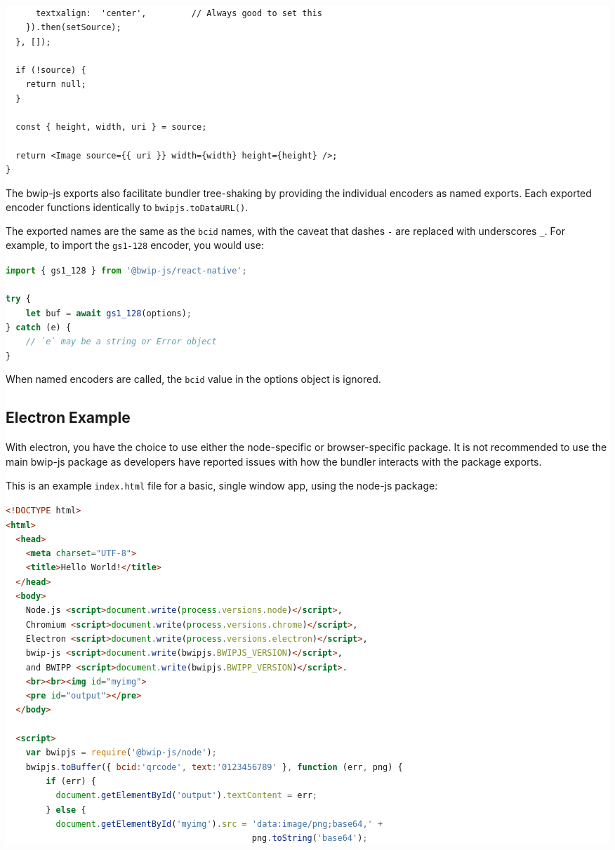 ```tsx
      textxalign:  'center',         // Always good to set this
    }).then(setSource);
  }, []);

  if (!source) {
    return null;
  }

  const { height, width, uri } = source;

  return <Image source={{ uri }} width={width} height={height} />;
}
```

The bwip-js exports also facilitate bundler tree-shaking by providing the individual encoders as named exports.  Each exported encoder functions identically to `bwipjs.toDataURL()`.

The exported names are the same as the `bcid` names, with the caveat that dashes `-` are replaced with underscores `_`.  For example, to import the `gs1-128` encoder, you would use:

```javascript
import { gs1_128 } from '@bwip-js/react-native';

try {
    let buf = await gs1_128(options);
} catch (e) {
    // `e` may be a string or Error object
}
```

When named encoders are called, the `bcid` value in the options object is ignored.

<a name="electron-example"></a>
## Electron Example

With electron, you have the choice to use either the node-specific or browser-specific package.  It is not recommended to use the main bwip-js package as developers have reported issues with how the bundler interacts with the package exports.

This is an example `index.html` file for a basic, single window app, using the node-js package:

```html
<!DOCTYPE html>
<html>
  <head>
    <meta charset="UTF-8">
    <title>Hello World!</title>
  </head>
  <body>
    Node.js <script>document.write(process.versions.node)</script>,
    Chromium <script>document.write(process.versions.chrome)</script>,
    Electron <script>document.write(process.versions.electron)</script>,
    bwip-js <script>document.write(bwipjs.BWIPJS_VERSION)</script>,
    and BWIPP <script>document.write(bwipjs.BWIPP_VERSION)</script>.
    <br><br><img id="myimg">
    <pre id="output"></pre>
  </body>

  <script>
    var bwipjs = require('@bwip-js/node');
    bwipjs.toBuffer({ bcid:'qrcode', text:'0123456789' }, function (err, png) {
        if (err) {
          document.getElementById('output').textContent = err;
        } else {
          document.getElementById('myimg').src = 'data:image/png;base64,' +
                                                 png.toString('base64');
```